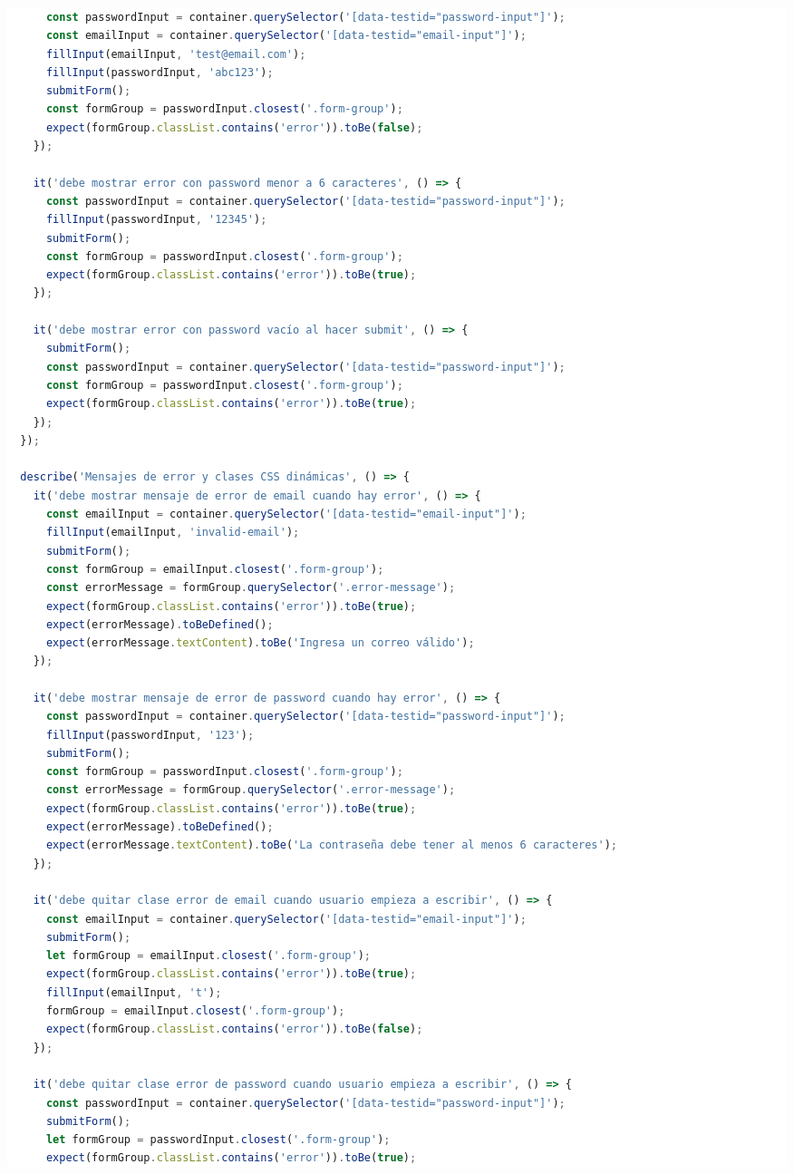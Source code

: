 ```javascript
      const passwordInput = container.querySelector('[data-testid="password-input"]');
      const emailInput = container.querySelector('[data-testid="email-input"]');
      fillInput(emailInput, 'test@email.com');
      fillInput(passwordInput, 'abc123');
      submitForm();
      const formGroup = passwordInput.closest('.form-group');
      expect(formGroup.classList.contains('error')).toBe(false);
    });

    it('debe mostrar error con password menor a 6 caracteres', () => {
      const passwordInput = container.querySelector('[data-testid="password-input"]');
      fillInput(passwordInput, '12345');
      submitForm();
      const formGroup = passwordInput.closest('.form-group');
      expect(formGroup.classList.contains('error')).toBe(true);
    });

    it('debe mostrar error con password vacío al hacer submit', () => {
      submitForm();
      const passwordInput = container.querySelector('[data-testid="password-input"]');
      const formGroup = passwordInput.closest('.form-group');
      expect(formGroup.classList.contains('error')).toBe(true);
    });
  });

  describe('Mensajes de error y clases CSS dinámicas', () => {
    it('debe mostrar mensaje de error de email cuando hay error', () => {
      const emailInput = container.querySelector('[data-testid="email-input"]');
      fillInput(emailInput, 'invalid-email');
      submitForm();
      const formGroup = emailInput.closest('.form-group');
      const errorMessage = formGroup.querySelector('.error-message');
      expect(formGroup.classList.contains('error')).toBe(true);
      expect(errorMessage).toBeDefined();
      expect(errorMessage.textContent).toBe('Ingresa un correo válido');
    });

    it('debe mostrar mensaje de error de password cuando hay error', () => {
      const passwordInput = container.querySelector('[data-testid="password-input"]');
      fillInput(passwordInput, '123');
      submitForm();
      const formGroup = passwordInput.closest('.form-group');
      const errorMessage = formGroup.querySelector('.error-message');
      expect(formGroup.classList.contains('error')).toBe(true);
      expect(errorMessage).toBeDefined();
      expect(errorMessage.textContent).toBe('La contraseña debe tener al menos 6 caracteres');
    });

    it('debe quitar clase error de email cuando usuario empieza a escribir', () => {
      const emailInput = container.querySelector('[data-testid="email-input"]');
      submitForm();
      let formGroup = emailInput.closest('.form-group');
      expect(formGroup.classList.contains('error')).toBe(true);
      fillInput(emailInput, 't');
      formGroup = emailInput.closest('.form-group');
      expect(formGroup.classList.contains('error')).toBe(false);
    });

    it('debe quitar clase error de password cuando usuario empieza a escribir', () => {
      const passwordInput = container.querySelector('[data-testid="password-input"]');
      submitForm();
      let formGroup = passwordInput.closest('.form-group');
      expect(formGroup.classList.contains('error')).toBe(true);
```